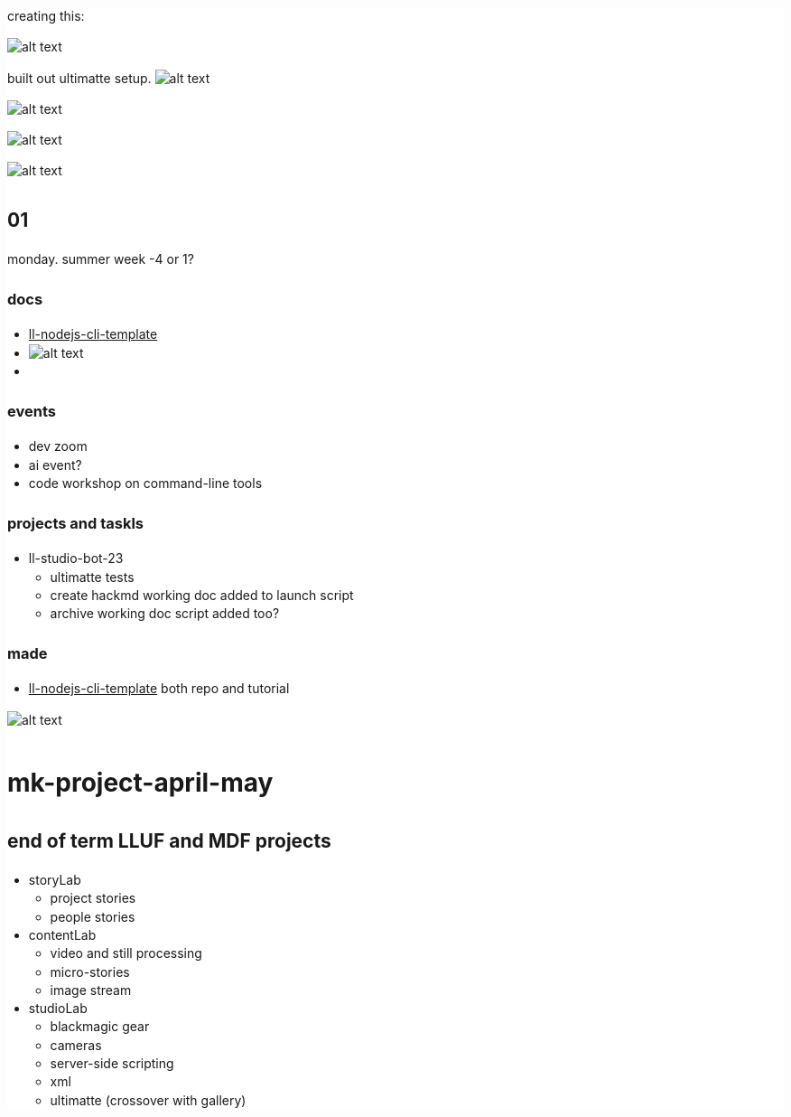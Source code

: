creating this:

![alt text](https://files.slack.com/files-pri/T0HTW3H0V-F055ULBMSKF/llufs-from-script.jpg?pub_secret=611a6c39dd)


built out ultimatte setup.
![alt text](https://files.slack.com/files-pri/T0HTW3H0V-F055XHCJ3QS/img_2287.jpg?pub_secret=4f82b0bfe9)

![alt text](https://files.slack.com/files-pri/T0HTW3H0V-F055XHD1K42/img_2285.jpg?pub_secret=59ce19231c)

![alt text](https://files.slack.com/files-pri/T0HTW3H0V-F055XHDSH5Y/img_2284.jpg?pub_secret=12286fd2bb)

![alt text](https://files.slack.com/files-pri/T0HTW3H0V-F055X0B309Z/mk-ultimatte-test-001.jpg?pub_secret=ab4675fe03)


## 01
monday. 
summer week -4 or 1?
### docs
- [ll-nodejs-cli-template](/zoV0x7shSUCauJm3E6wihQ)
- ![alt text](https://files.slack.com/files-pri/T0HTW3H0V-F055H066P4P/screenshot_2023-05-02_at_3.11.11_pm.png?pub_secret=1d1394bd81)
- 
### events
- dev zoom
- ai event?
- code workshop on command-line tools

### projects and taskls
- ll-studio-bot-23
    - ultimatte tests
    - create hackmd working doc added to launch script
    - archive working doc script added too?

### made

- [ll-nodejs-cli-template](/zoV0x7shSUCauJm3E6wihQ) both repo and tutorial

![alt text](https://files.slack.com/files-pri/T0HTW3H0V-F055H066P4P/screenshot_2023-05-02_at_3.11.11_pm.png?pub_secret=1d1394bd81)






# mk-project-april-may

## end of term LLUF and MDF projects

- storyLab
    - project stories
    - people stories
- contentLab
    - video and still processing
    - micro-stories
    - image stream
- studioLab
    - blackmagic gear
    - cameras
    - server-side scripting
    - xml
    - ultimatte (crossover with gallery)